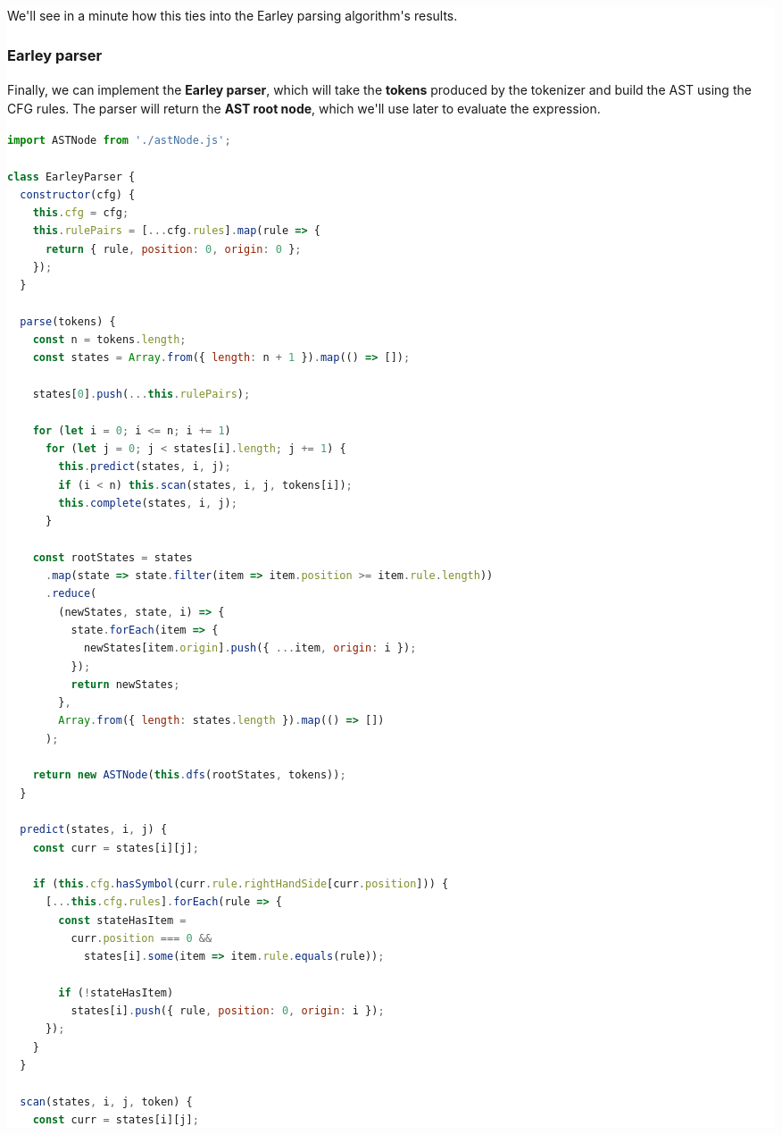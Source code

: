We'll see in a minute how this ties into the Earley parsing algorithm's results.

### Earley parser

Finally, we can implement the **Earley parser**, which will take the **tokens** produced by the tokenizer and build the AST using the CFG rules. The parser will return the **AST root node**, which we'll  use later to evaluate the expression.

```js [earleyParser.js]
import ASTNode from './astNode.js';

class EarleyParser {
  constructor(cfg) {
    this.cfg = cfg;
    this.rulePairs = [...cfg.rules].map(rule => {
      return { rule, position: 0, origin: 0 };
    });
  }

  parse(tokens) {
    const n = tokens.length;
    const states = Array.from({ length: n + 1 }).map(() => []);

    states[0].push(...this.rulePairs);

    for (let i = 0; i <= n; i += 1)
      for (let j = 0; j < states[i].length; j += 1) {
        this.predict(states, i, j);
        if (i < n) this.scan(states, i, j, tokens[i]);
        this.complete(states, i, j);
      }

    const rootStates = states
      .map(state => state.filter(item => item.position >= item.rule.length))
      .reduce(
        (newStates, state, i) => {
          state.forEach(item => {
            newStates[item.origin].push({ ...item, origin: i });
          });
          return newStates;
        },
        Array.from({ length: states.length }).map(() => [])
      );

    return new ASTNode(this.dfs(rootStates, tokens));
  }

  predict(states, i, j) {
    const curr = states[i][j];

    if (this.cfg.hasSymbol(curr.rule.rightHandSide[curr.position])) {
      [...this.cfg.rules].forEach(rule => {
        const stateHasItem =
          curr.position === 0 &&
            states[i].some(item => item.rule.equals(rule));

        if (!stateHasItem)
          states[i].push({ rule, position: 0, origin: i });
      });
    }
  }

  scan(states, i, j, token) {
    const curr = states[i][j];
```
